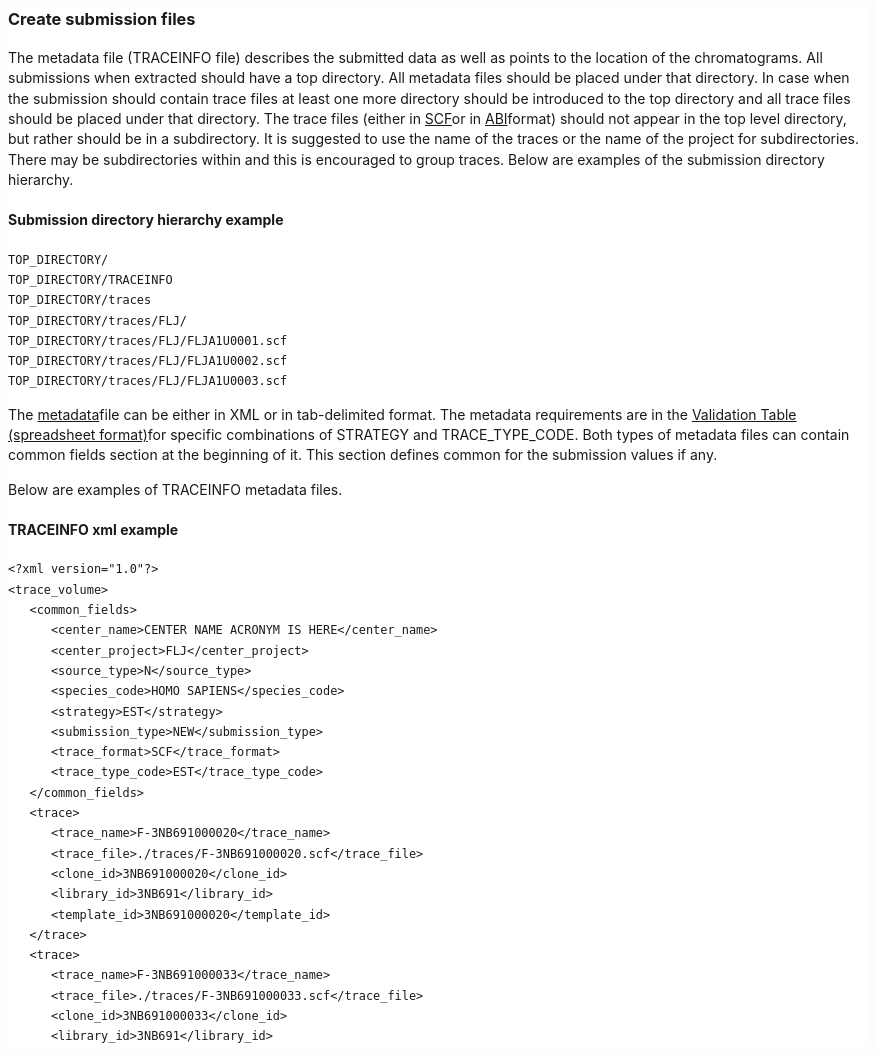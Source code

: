 <div class="section section">

### Create submission files

The metadata file (TRACEINFO file) describes the submitted data as well
as points to the location of the chromatograms. All submissions when
extracted should have a top directory. All metadata files should be
placed under that directory. In case when the submission should contain
trace files at least one more directory should be introduced to the top
directory and all trace files should be placed under that directory. The
trace files (either in [SCF](#TRACE_FORMAT)or in
[ABI](#TRACE_FORMAT)format) should not appear in the top level
directory, but rather should be in a subdirectory. It is suggested to
use the name of the traces or the name of the project for
subdirectories. There may be subdirectories within and this is
encouraged to group traces. Below are examples of the submission
directory hierarchy.

#### Submission directory hierarchy example

``` code break
TOP_DIRECTORY/
TOP_DIRECTORY/TRACEINFO
TOP_DIRECTORY/traces
TOP_DIRECTORY/traces/FLJ/
TOP_DIRECTORY/traces/FLJ/FLJA1U0001.scf
TOP_DIRECTORY/traces/FLJ/FLJA1U0002.scf
TOP_DIRECTORY/traces/FLJ/FLJA1U0003.scf
```

The [metadata](#metadata)file can be either in XML or in tab-delimited
format. The metadata requirements are in the [Validation Table
(spreadsheet format)](/files/submission/field_matrix_current.xls)for
specific combinations of STRATEGY and TRACE\_TYPE\_CODE. Both types of
metadata files can contain common fields section at the beginning of it.
This section defines common for the submission values if any.

Below are examples of TRACEINFO metadata files.

#### TRACEINFO xml example

``` code break
<?xml version="1.0"?>
<trace_volume>
   <common_fields>
      <center_name>CENTER NAME ACRONYM IS HERE</center_name>
      <center_project>FLJ</center_project>
      <source_type>N</source_type>
      <species_code>HOMO SAPIENS</species_code>
      <strategy>EST</strategy>
      <submission_type>NEW</submission_type>
      <trace_format>SCF</trace_format>
      <trace_type_code>EST</trace_type_code>
   </common_fields>
   <trace>
      <trace_name>F-3NB691000020</trace_name>
      <trace_file>./traces/F-3NB691000020.scf</trace_file>
      <clone_id>3NB691000020</clone_id>
      <library_id>3NB691</library_id>
      <template_id>3NB691000020</template_id>
   </trace>
   <trace>
      <trace_name>F-3NB691000033</trace_name>
      <trace_file>./traces/F-3NB691000033.scf</trace_file>
      <clone_id>3NB691000033</clone_id>
      <library_id>3NB691</library_id>
```